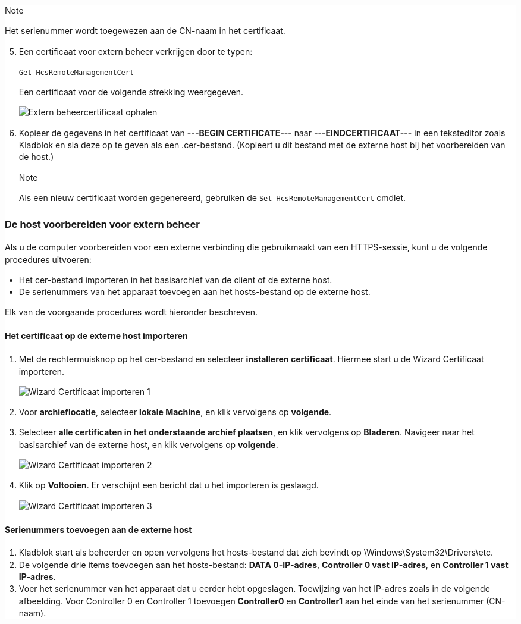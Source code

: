    > [!NOTE]
   > Het serienummer wordt toegewezen aan de CN-naam in het certificaat.
   
5. Een certificaat voor extern beheer verkrijgen door te typen: 
   
     `Get-HcsRemoteManagementCert`
   
    Een certificaat voor de volgende strekking weergegeven.
   
    ![Extern beheercertificaat ophalen](./media/storsimple-remote-connect/HCS_GetRemoteManagementCertificate.png)
6. Kopieer de gegevens in het certificaat van **---BEGIN CERTIFICATE---** naar **---EINDCERTIFICAAT---** in een teksteditor zoals Kladblok en sla deze op te geven als een .cer-bestand. (Kopieert u dit bestand met de externe host bij het voorbereiden van de host.)
   
   > [!NOTE]
   > Als een nieuw certificaat worden gegenereerd, gebruiken de `Set-HcsRemoteManagementCert` cmdlet.
   
### <a name="prepare-the-host-for-remote-management"></a>De host voorbereiden voor extern beheer

Als u de computer voorbereiden voor een externe verbinding die gebruikmaakt van een HTTPS-sessie, kunt u de volgende procedures uitvoeren:

* [Het cer-bestand importeren in het basisarchief van de client of de externe host](#to-import-the-certificate-on-the-remote-host).
* [De serienummers van het apparaat toevoegen aan het hosts-bestand op de externe host](#to-add-device-serial-numbers-to-the-remote-host).

Elk van de voorgaande procedures wordt hieronder beschreven.

#### <a name="to-import-the-certificate-on-the-remote-host"></a>Het certificaat op de externe host importeren
1. Met de rechtermuisknop op het cer-bestand en selecteer **installeren certificaat**. Hiermee start u de Wizard Certificaat importeren.
   
    ![Wizard Certificaat importeren 1](./media/storsimple-remote-connect/HCS_CertificateImportWizard1.png)
2. Voor **archieflocatie**, selecteer **lokale Machine**, en klik vervolgens op **volgende**.
3. Selecteer **alle certificaten in het onderstaande archief plaatsen**, en klik vervolgens op **Bladeren**. Navigeer naar het basisarchief van de externe host, en klik vervolgens op **volgende**.
   
    ![Wizard Certificaat importeren 2](./media/storsimple-remote-connect/HCS_CertificateImportWizard2.png)
4. Klik op **Voltooien**. Er verschijnt een bericht dat u het importeren is geslaagd.
   
    ![Wizard Certificaat importeren 3](./media/storsimple-remote-connect/HCS_CertificateImportWizard3.png)

#### <a name="to-add-device-serial-numbers-to-the-remote-host"></a>Serienummers toevoegen aan de externe host
1. Kladblok start als beheerder en open vervolgens het hosts-bestand dat zich bevindt op \Windows\System32\Drivers\etc.
2. De volgende drie items toevoegen aan het hosts-bestand: **DATA 0-IP-adres**, **Controller 0 vast IP-adres**, en **Controller 1 vast IP-adres**.
3. Voer het serienummer van het apparaat dat u eerder hebt opgeslagen. Toewijzing van het IP-adres zoals in de volgende afbeelding. Voor Controller 0 en Controller 1 toevoegen **Controller0** en **Controller1** aan het einde van het serienummer (CN-naam).
   